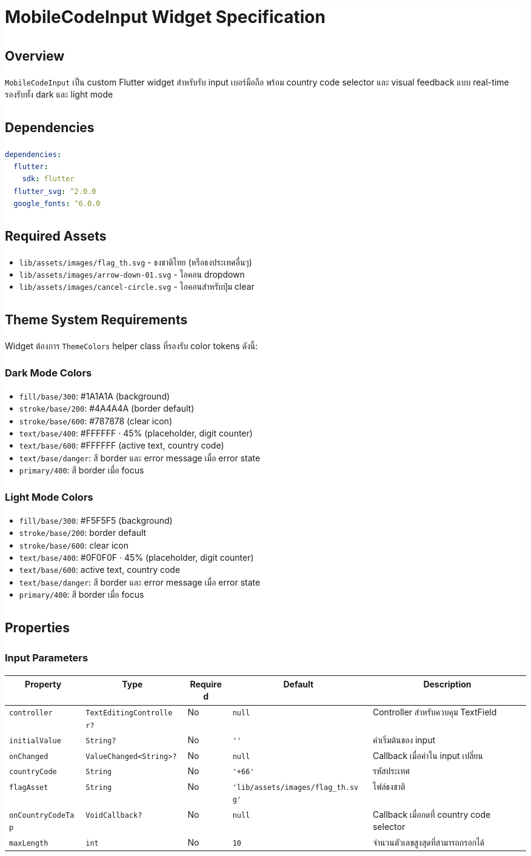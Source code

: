# MobileCodeInput Widget Specification

## Overview
`MobileCodeInput` เป็น custom Flutter widget สำหรับรับ input เบอร์มือถือ พร้อม country code selector และ visual feedback แบบ real-time รองรับทั้ง dark และ light mode

## Dependencies
```yaml
dependencies:
  flutter:
    sdk: flutter
  flutter_svg: ^2.0.0
  google_fonts: ^6.0.0
```

## Required Assets
- `lib/assets/images/flag_th.svg` - ธงชาติไทย (หรือธงประเทศอื่นๆ)
- `lib/assets/images/arrow-down-01.svg` - ไอคอน dropdown
- `lib/assets/images/cancel-circle.svg` - ไอคอนสำหรับปุ่ม clear

## Theme System Requirements
Widget ต้องการ `ThemeColors` helper class ที่รองรับ color tokens ดังนี้:

### Dark Mode Colors
- `fill/base/300`: #1A1A1A (background)
- `stroke/base/200`: #4A4A4A (border default)
- `stroke/base/600`: #787878 (clear icon)
- `text/base/400`: #FFFFFF · 45% (placeholder, digit counter)
- `text/base/600`: #FFFFFF (active text, country code)
- `text/base/danger`: สี border และ error message เมื่อ error state
- `primary/400`: สี border เมื่อ focus

### Light Mode Colors
- `fill/base/300`: #F5F5F5 (background)
- `stroke/base/200`: border default
- `stroke/base/600`: clear icon
- `text/base/400`: #0F0F0F · 45% (placeholder, digit counter)
- `text/base/600`: active text, country code
- `text/base/danger`: สี border และ error message เมื่อ error state
- `primary/400`: สี border เมื่อ focus

## Properties

### Input Parameters
| Property | Type | Required | Default | Description |
|----------|------|----------|---------|-------------|
| `controller` | `TextEditingController?` | No | `null` | Controller สำหรับควบคุม TextField |
| `initialValue` | `String?` | No | `''` | ค่าเริ่มต้นของ input |
| `onChanged` | `ValueChanged<String>?` | No | `null` | Callback เมื่อค่าใน input เปลี่ยน |
| `countryCode` | `String` | No | `'+66'` | รหัสประเทศ |
| `flagAsset` | `String` | No | `'lib/assets/images/flag_th.svg'` | ไฟล์ธงชาติ |
| `onCountryCodeTap` | `VoidCallback?` | No | `null` | Callback เมื่อกดที่ country code selector |
| `maxLength` | `int` | No | `10` | จำนวนตัวเลขสูงสุดที่สามารถกรอกได้ |